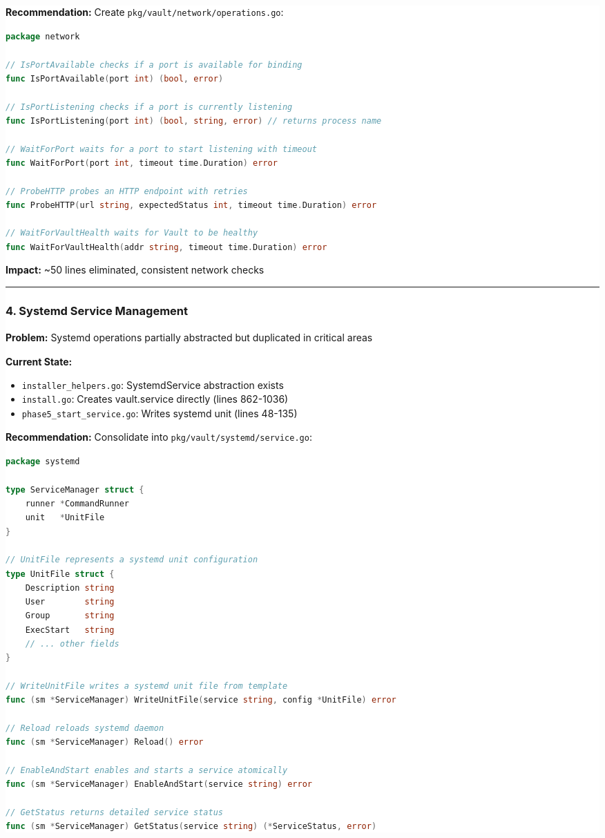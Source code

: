 **Recommendation:**
Create `pkg/vault/network/operations.go`:
```go
package network

// IsPortAvailable checks if a port is available for binding
func IsPortAvailable(port int) (bool, error)

// IsPortListening checks if a port is currently listening
func IsPortListening(port int) (bool, string, error) // returns process name

// WaitForPort waits for a port to start listening with timeout
func WaitForPort(port int, timeout time.Duration) error

// ProbeHTTP probes an HTTP endpoint with retries
func ProbeHTTP(url string, expectedStatus int, timeout time.Duration) error

// WaitForVaultHealth waits for Vault to be healthy
func WaitForVaultHealth(addr string, timeout time.Duration) error
```

**Impact:** ~50 lines eliminated, consistent network checks

---

### 4. Systemd Service Management

**Problem:** Systemd operations partially abstracted but duplicated in critical areas

**Current State:**
- `installer_helpers.go`: SystemdService abstraction exists
- `install.go`: Creates vault.service directly (lines 862-1036)
- `phase5_start_service.go`: Writes systemd unit (lines 48-135)

**Recommendation:**
Consolidate into `pkg/vault/systemd/service.go`:
```go
package systemd

type ServiceManager struct {
    runner *CommandRunner
    unit   *UnitFile
}

// UnitFile represents a systemd unit configuration
type UnitFile struct {
    Description string
    User        string
    Group       string
    ExecStart   string
    // ... other fields
}

// WriteUnitFile writes a systemd unit file from template
func (sm *ServiceManager) WriteUnitFile(service string, config *UnitFile) error

// Reload reloads systemd daemon
func (sm *ServiceManager) Reload() error

// EnableAndStart enables and starts a service atomically
func (sm *ServiceManager) EnableAndStart(service string) error

// GetStatus returns detailed service status
func (sm *ServiceManager) GetStatus(service string) (*ServiceStatus, error)
```
